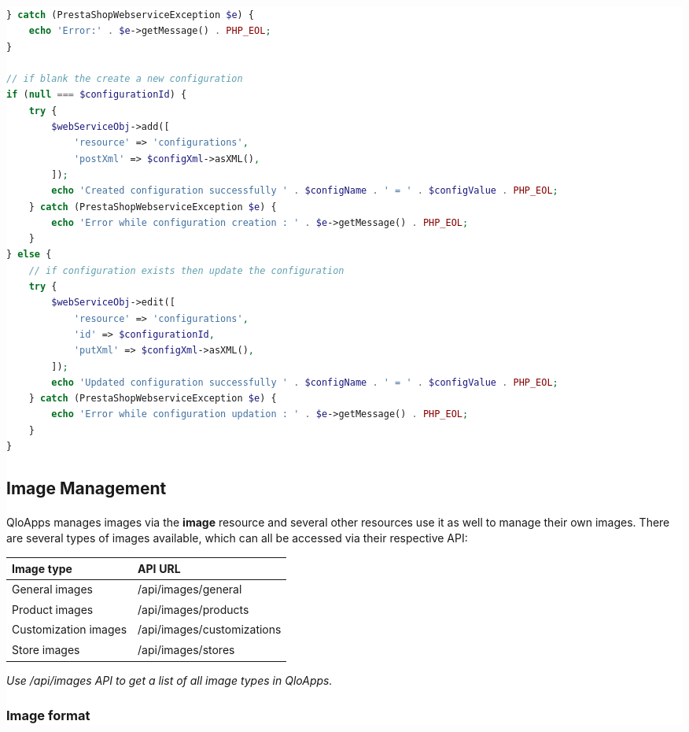 ```php
} catch (PrestaShopWebserviceException $e) {
    echo 'Error:' . $e->getMessage() . PHP_EOL;
}

// if blank the create a new configuration
if (null === $configurationId) {
    try {
        $webServiceObj->add([
            'resource' => 'configurations',
            'postXml' => $configXml->asXML(),
        ]);
        echo 'Created configuration successfully ' . $configName . ' = ' . $configValue . PHP_EOL;
    } catch (PrestaShopWebserviceException $e) {
        echo 'Error while configuration creation : ' . $e->getMessage() . PHP_EOL;
    }
} else {
    // if configuration exists then update the configuration
    try {
        $webServiceObj->edit([
            'resource' => 'configurations',
            'id' => $configurationId,
            'putXml' => $configXml->asXML(),
        ]);
        echo 'Updated configuration successfully ' . $configName . ' = ' . $configValue . PHP_EOL;
    } catch (PrestaShopWebserviceException $e) {
        echo 'Error while configuration updation : ' . $e->getMessage() . PHP_EOL;
    }
}

```

## Image Management

QloApps manages images via the **image** resource and several other resources use it as well to manage their own images. There are several types of images available, which can all be accessed via their respective API:

| Image type                | API URL                    |
| :---                      | :---                       |
| General images            | /api/images/general        |
| Product images            | /api/images/products       |
| Customization images      | /api/images/customizations |
| Store images              | /api/images/stores         |


*Use /api/images API to get a list of all image types in QloApps.*


### Image format

